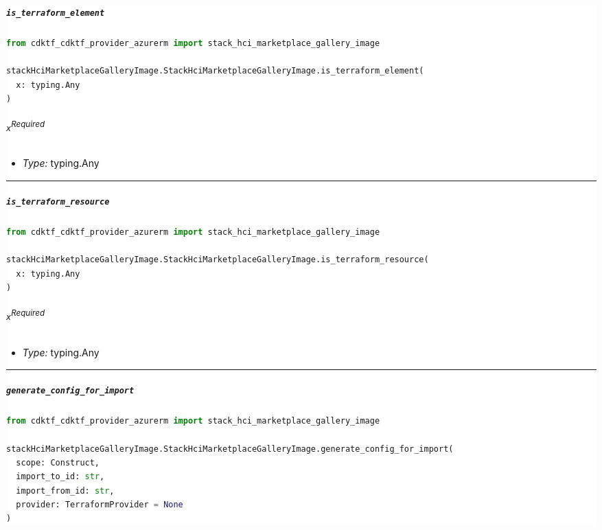 ##### `is_terraform_element` <a name="is_terraform_element" id="@cdktf/provider-azurerm.stackHciMarketplaceGalleryImage.StackHciMarketplaceGalleryImage.isTerraformElement"></a>

```python
from cdktf_cdktf_provider_azurerm import stack_hci_marketplace_gallery_image

stackHciMarketplaceGalleryImage.StackHciMarketplaceGalleryImage.is_terraform_element(
  x: typing.Any
)
```

###### `x`<sup>Required</sup> <a name="x" id="@cdktf/provider-azurerm.stackHciMarketplaceGalleryImage.StackHciMarketplaceGalleryImage.isTerraformElement.parameter.x"></a>

- *Type:* typing.Any

---

##### `is_terraform_resource` <a name="is_terraform_resource" id="@cdktf/provider-azurerm.stackHciMarketplaceGalleryImage.StackHciMarketplaceGalleryImage.isTerraformResource"></a>

```python
from cdktf_cdktf_provider_azurerm import stack_hci_marketplace_gallery_image

stackHciMarketplaceGalleryImage.StackHciMarketplaceGalleryImage.is_terraform_resource(
  x: typing.Any
)
```

###### `x`<sup>Required</sup> <a name="x" id="@cdktf/provider-azurerm.stackHciMarketplaceGalleryImage.StackHciMarketplaceGalleryImage.isTerraformResource.parameter.x"></a>

- *Type:* typing.Any

---

##### `generate_config_for_import` <a name="generate_config_for_import" id="@cdktf/provider-azurerm.stackHciMarketplaceGalleryImage.StackHciMarketplaceGalleryImage.generateConfigForImport"></a>

```python
from cdktf_cdktf_provider_azurerm import stack_hci_marketplace_gallery_image

stackHciMarketplaceGalleryImage.StackHciMarketplaceGalleryImage.generate_config_for_import(
  scope: Construct,
  import_to_id: str,
  import_from_id: str,
  provider: TerraformProvider = None
)
```
